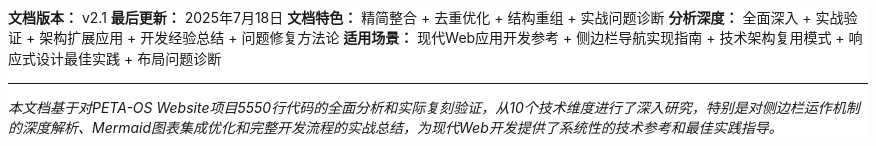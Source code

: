**文档版本：** v2.1
**最后更新：** 2025年7月18日
**文档特色：** 精简整合 + 去重优化 + 结构重组 + 实战问题诊断
**分析深度：** 全面深入 + 实战验证 + 架构扩展应用 + 开发经验总结 + 问题修复方法论
**适用场景：** 现代Web应用开发参考 + 侧边栏导航实现指南 + 技术架构复用模式 + 响应式设计最佳实践 + 布局问题诊断

---

*本文档基于对PETA-OS Website项目5550行代码的全面分析和实际复刻验证，从10个技术维度进行了深入研究，特别是对侧边栏运作机制的深度解析、Mermaid图表集成优化和完整开发流程的实战总结，为现代Web开发提供了系统性的技术参考和最佳实践指导。*
